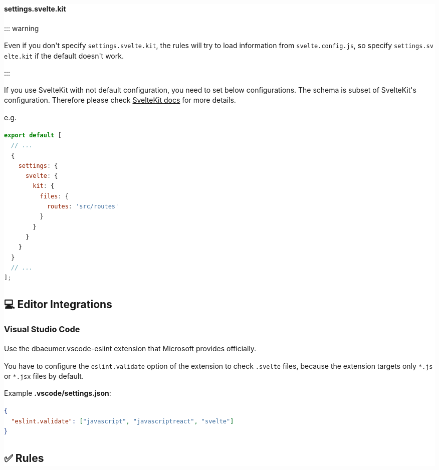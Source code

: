 #### settings.svelte.kit

::: warning

Even if you don't specify `settings.svelte.kit`, the rules will try to load information from `svelte.config.js`, so specify `settings.svelte.kit` if the default doesn't work.

:::

If you use SvelteKit with not default configuration, you need to set below configurations.
The schema is subset of SvelteKit's configuration.
Therefore please check [SvelteKit docs](https://kit.svelte.dev/docs/configuration) for more details.

e.g.

```js
export default [
  // ...
  {
    settings: {
      svelte: {
        kit: {
          files: {
            routes: 'src/routes'
          }
        }
      }
    }
  }
  // ...
];
```

## :computer: Editor Integrations

### Visual Studio Code

Use the [dbaeumer.vscode-eslint](https://marketplace.visualstudio.com/items?itemName=dbaeumer.vscode-eslint) extension that Microsoft provides officially.

You have to configure the `eslint.validate` option of the extension to check `.svelte` files, because the extension targets only `*.js` or `*.jsx` files by default.

Example **.vscode/settings.json**:

```json
{
  "eslint.validate": ["javascript", "javascriptreact", "svelte"]
}
```




## :white_check_mark: Rules


[svelte-eslint-parser]: https://github.com/sveltejs/svelte-eslint-parser
[eslint-plugin-svelte3]: https://github.com/sveltejs/eslint-plugin-svelte3
[svelte]: https://svelte.dev/
[eslint]: https://eslint.org/